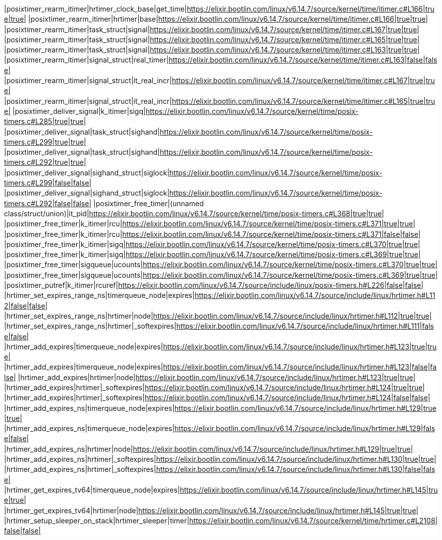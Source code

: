 |posixtimer_rearm_itimer|hrtimer_clock_base|get_time|https://elixir.bootlin.com/linux/v6.14.7/source/kernel/time/itimer.c#L166|true|true|
|posixtimer_rearm_itimer|hrtimer|base|https://elixir.bootlin.com/linux/v6.14.7/source/kernel/time/itimer.c#L166|true|true|
|posixtimer_rearm_itimer|task_struct|signal|https://elixir.bootlin.com/linux/v6.14.7/source/kernel/time/itimer.c#L167|true|true|
|posixtimer_rearm_itimer|task_struct|signal|https://elixir.bootlin.com/linux/v6.14.7/source/kernel/time/itimer.c#L165|true|true|
|posixtimer_rearm_itimer|task_struct|signal|https://elixir.bootlin.com/linux/v6.14.7/source/kernel/time/itimer.c#L163|true|true|
|posixtimer_rearm_itimer|signal_struct|real_timer|https://elixir.bootlin.com/linux/v6.14.7/source/kernel/time/itimer.c#L163|false|false|
|posixtimer_rearm_itimer|signal_struct|it_real_incr|https://elixir.bootlin.com/linux/v6.14.7/source/kernel/time/itimer.c#L167|true|true|
|posixtimer_rearm_itimer|signal_struct|it_real_incr|https://elixir.bootlin.com/linux/v6.14.7/source/kernel/time/itimer.c#L165|true|true|
|posixtimer_deliver_signal|k_itimer|sigq|https://elixir.bootlin.com/linux/v6.14.7/source/kernel/time/posix-timers.c#L285|true|true|
|posixtimer_deliver_signal|task_struct|sighand|https://elixir.bootlin.com/linux/v6.14.7/source/kernel/time/posix-timers.c#L299|true|true|
|posixtimer_deliver_signal|task_struct|sighand|https://elixir.bootlin.com/linux/v6.14.7/source/kernel/time/posix-timers.c#L292|true|true|
|posixtimer_deliver_signal|sighand_struct|siglock|https://elixir.bootlin.com/linux/v6.14.7/source/kernel/time/posix-timers.c#L299|false|false|
|posixtimer_deliver_signal|sighand_struct|siglock|https://elixir.bootlin.com/linux/v6.14.7/source/kernel/time/posix-timers.c#L292|false|false|
|posixtimer_free_timer|(unnamed class/struct/union)|it_pid|https://elixir.bootlin.com/linux/v6.14.7/source/kernel/time/posix-timers.c#L368|true|true|
|posixtimer_free_timer|k_itimer|rcu|https://elixir.bootlin.com/linux/v6.14.7/source/kernel/time/posix-timers.c#L371|true|true|
|posixtimer_free_timer|k_itimer|rcu|https://elixir.bootlin.com/linux/v6.14.7/source/kernel/time/posix-timers.c#L371|false|false|
|posixtimer_free_timer|k_itimer|sigq|https://elixir.bootlin.com/linux/v6.14.7/source/kernel/time/posix-timers.c#L370|true|true|
|posixtimer_free_timer|k_itimer|sigq|https://elixir.bootlin.com/linux/v6.14.7/source/kernel/time/posix-timers.c#L369|true|true|
|posixtimer_free_timer|sigqueue|ucounts|https://elixir.bootlin.com/linux/v6.14.7/source/kernel/time/posix-timers.c#L370|true|true|
|posixtimer_free_timer|sigqueue|ucounts|https://elixir.bootlin.com/linux/v6.14.7/source/kernel/time/posix-timers.c#L369|true|true|
|posixtimer_putref|k_itimer|rcuref|https://elixir.bootlin.com/linux/v6.14.7/source/include/linux/posix-timers.h#L226|false|false|
|hrtimer_set_expires_range_ns|timerqueue_node|expires|https://elixir.bootlin.com/linux/v6.14.7/source/include/linux/hrtimer.h#L112|false|false|
|hrtimer_set_expires_range_ns|hrtimer|node|https://elixir.bootlin.com/linux/v6.14.7/source/include/linux/hrtimer.h#L112|true|true|
|hrtimer_set_expires_range_ns|hrtimer|_softexpires|https://elixir.bootlin.com/linux/v6.14.7/source/include/linux/hrtimer.h#L111|false|false|
|hrtimer_add_expires|timerqueue_node|expires|https://elixir.bootlin.com/linux/v6.14.7/source/include/linux/hrtimer.h#L123|true|true|
|hrtimer_add_expires|timerqueue_node|expires|https://elixir.bootlin.com/linux/v6.14.7/source/include/linux/hrtimer.h#L123|false|false|
|hrtimer_add_expires|hrtimer|node|https://elixir.bootlin.com/linux/v6.14.7/source/include/linux/hrtimer.h#L123|true|true|
|hrtimer_add_expires|hrtimer|_softexpires|https://elixir.bootlin.com/linux/v6.14.7/source/include/linux/hrtimer.h#L124|true|true|
|hrtimer_add_expires|hrtimer|_softexpires|https://elixir.bootlin.com/linux/v6.14.7/source/include/linux/hrtimer.h#L124|false|false|
|hrtimer_add_expires_ns|timerqueue_node|expires|https://elixir.bootlin.com/linux/v6.14.7/source/include/linux/hrtimer.h#L129|true|true|
|hrtimer_add_expires_ns|timerqueue_node|expires|https://elixir.bootlin.com/linux/v6.14.7/source/include/linux/hrtimer.h#L129|false|false|
|hrtimer_add_expires_ns|hrtimer|node|https://elixir.bootlin.com/linux/v6.14.7/source/include/linux/hrtimer.h#L129|true|true|
|hrtimer_add_expires_ns|hrtimer|_softexpires|https://elixir.bootlin.com/linux/v6.14.7/source/include/linux/hrtimer.h#L130|true|true|
|hrtimer_add_expires_ns|hrtimer|_softexpires|https://elixir.bootlin.com/linux/v6.14.7/source/include/linux/hrtimer.h#L130|false|false|
|hrtimer_get_expires_tv64|timerqueue_node|expires|https://elixir.bootlin.com/linux/v6.14.7/source/include/linux/hrtimer.h#L145|true|true|
|hrtimer_get_expires_tv64|hrtimer|node|https://elixir.bootlin.com/linux/v6.14.7/source/include/linux/hrtimer.h#L145|true|true|
|hrtimer_setup_sleeper_on_stack|hrtimer_sleeper|timer|https://elixir.bootlin.com/linux/v6.14.7/source/kernel/time/hrtimer.c#L2108|false|false|